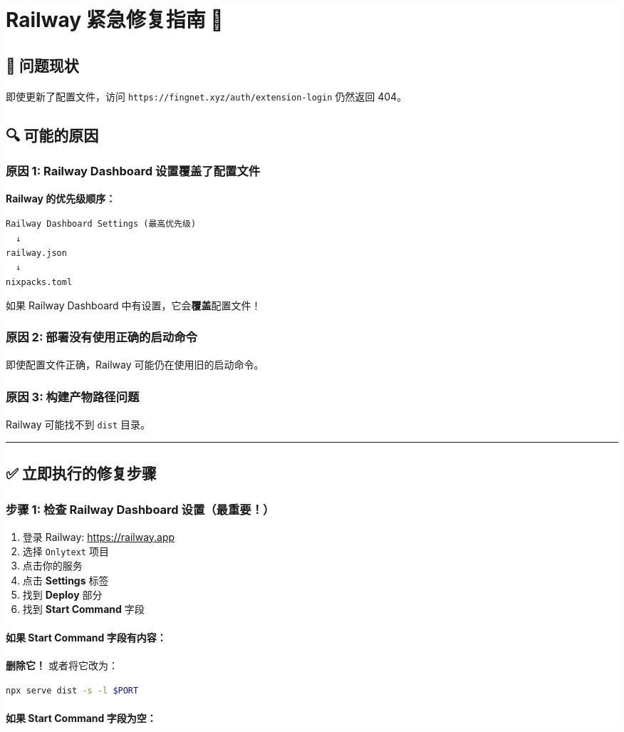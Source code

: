 # Railway 紧急修复指南 🚨

## 🔴 问题现状

即使更新了配置文件，访问 `https://fingnet.xyz/auth/extension-login` 仍然返回 404。

## 🔍 可能的原因

### 原因 1: Railway Dashboard 设置覆盖了配置文件

**Railway 的优先级顺序：**
```
Railway Dashboard Settings (最高优先级)
  ↓
railway.json
  ↓
nixpacks.toml
```

如果 Railway Dashboard 中有设置，它会**覆盖**配置文件！

### 原因 2: 部署没有使用正确的启动命令

即使配置文件正确，Railway 可能仍在使用旧的启动命令。

### 原因 3: 构建产物路径问题

Railway 可能找不到 `dist` 目录。

---

## ✅ 立即执行的修复步骤

### 步骤 1: 检查 Railway Dashboard 设置（最重要！）

1. 登录 Railway: https://railway.app
2. 选择 `Onlytext` 项目
3. 点击你的服务
4. 点击 **Settings** 标签
5. 找到 **Deploy** 部分
6. 找到 **Start Command** 字段

#### 如果 Start Command 字段有内容：

**删除它！** 或者将它改为：

```bash
npx serve dist -s -l $PORT
```

#### 如果 Start Command 字段为空：
